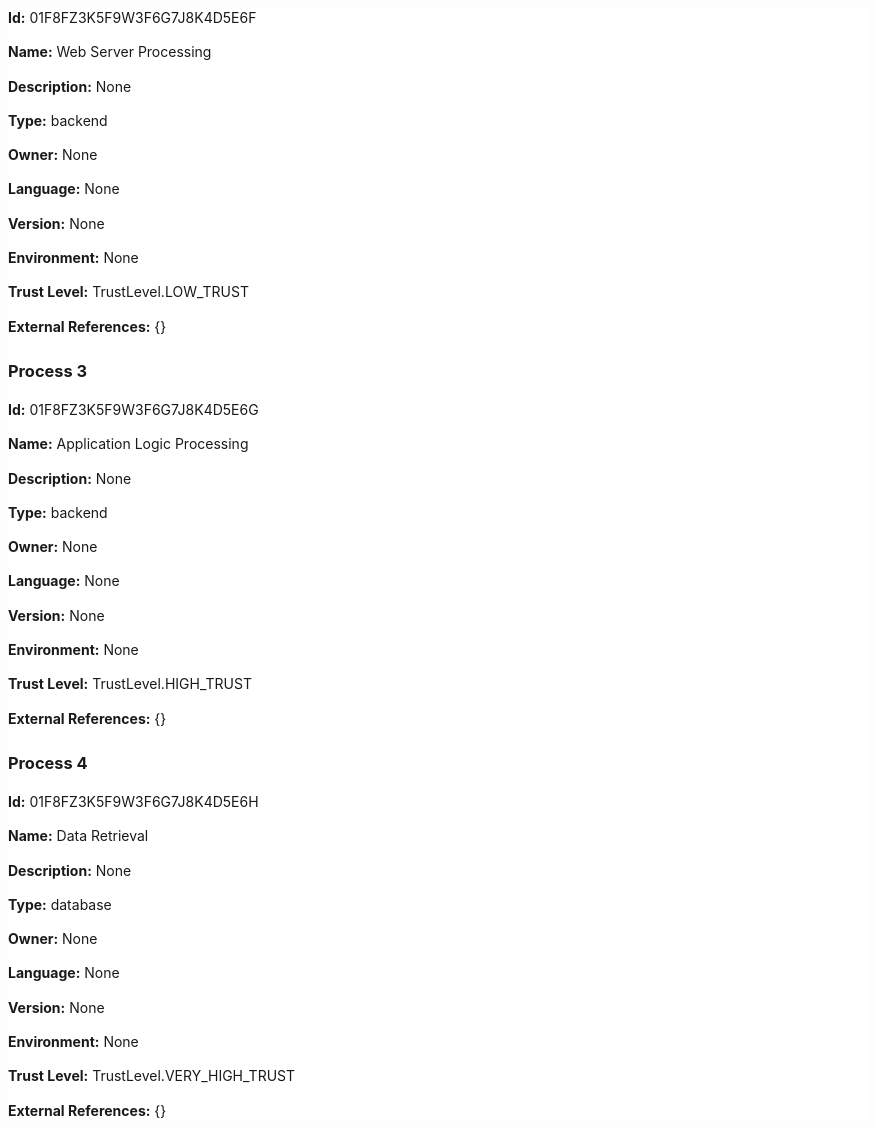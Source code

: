 **Id:** 01F8FZ3K5F9W3F6G7J8K4D5E6F

**Name:** Web Server Processing

**Description:** None

**Type:** backend

**Owner:** None

**Language:** None

**Version:** None

**Environment:** None

**Trust Level:** TrustLevel.LOW_TRUST

**External References:** {}

### Process 3

**Id:** 01F8FZ3K5F9W3F6G7J8K4D5E6G

**Name:** Application Logic Processing

**Description:** None

**Type:** backend

**Owner:** None

**Language:** None

**Version:** None

**Environment:** None

**Trust Level:** TrustLevel.HIGH_TRUST

**External References:** {}

### Process 4

**Id:** 01F8FZ3K5F9W3F6G7J8K4D5E6H

**Name:** Data Retrieval

**Description:** None

**Type:** database

**Owner:** None

**Language:** None

**Version:** None

**Environment:** None

**Trust Level:** TrustLevel.VERY_HIGH_TRUST

**External References:** {}
